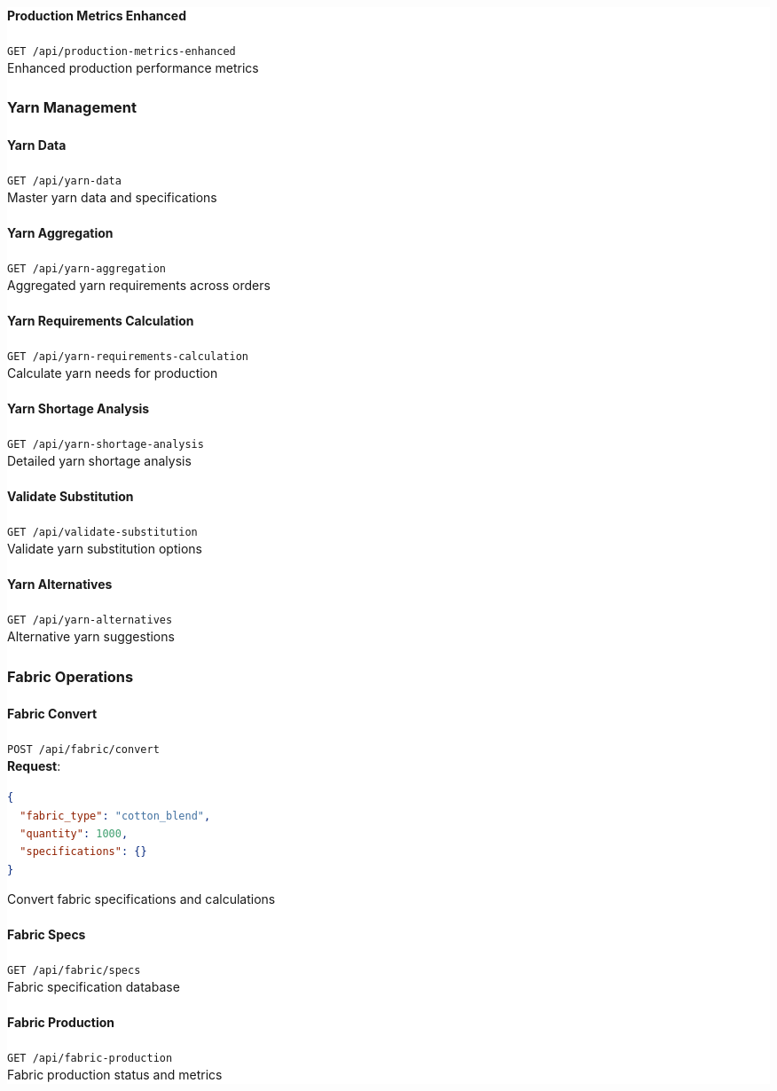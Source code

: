 #### Production Metrics Enhanced
`GET /api/production-metrics-enhanced`  
Enhanced production performance metrics

### Yarn Management

#### Yarn Data
`GET /api/yarn-data`  
Master yarn data and specifications

#### Yarn Aggregation
`GET /api/yarn-aggregation`  
Aggregated yarn requirements across orders

#### Yarn Requirements Calculation
`GET /api/yarn-requirements-calculation`  
Calculate yarn needs for production

#### Yarn Shortage Analysis
`GET /api/yarn-shortage-analysis`  
Detailed yarn shortage analysis

#### Validate Substitution
`GET /api/validate-substitution`  
Validate yarn substitution options

#### Yarn Alternatives
`GET /api/yarn-alternatives`  
Alternative yarn suggestions

### Fabric Operations

#### Fabric Convert
`POST /api/fabric/convert`  
**Request**:
```json
{
  "fabric_type": "cotton_blend",
  "quantity": 1000,
  "specifications": {}
}
```
Convert fabric specifications and calculations

#### Fabric Specs
`GET /api/fabric/specs`  
Fabric specification database

#### Fabric Production
`GET /api/fabric-production`  
Fabric production status and metrics
